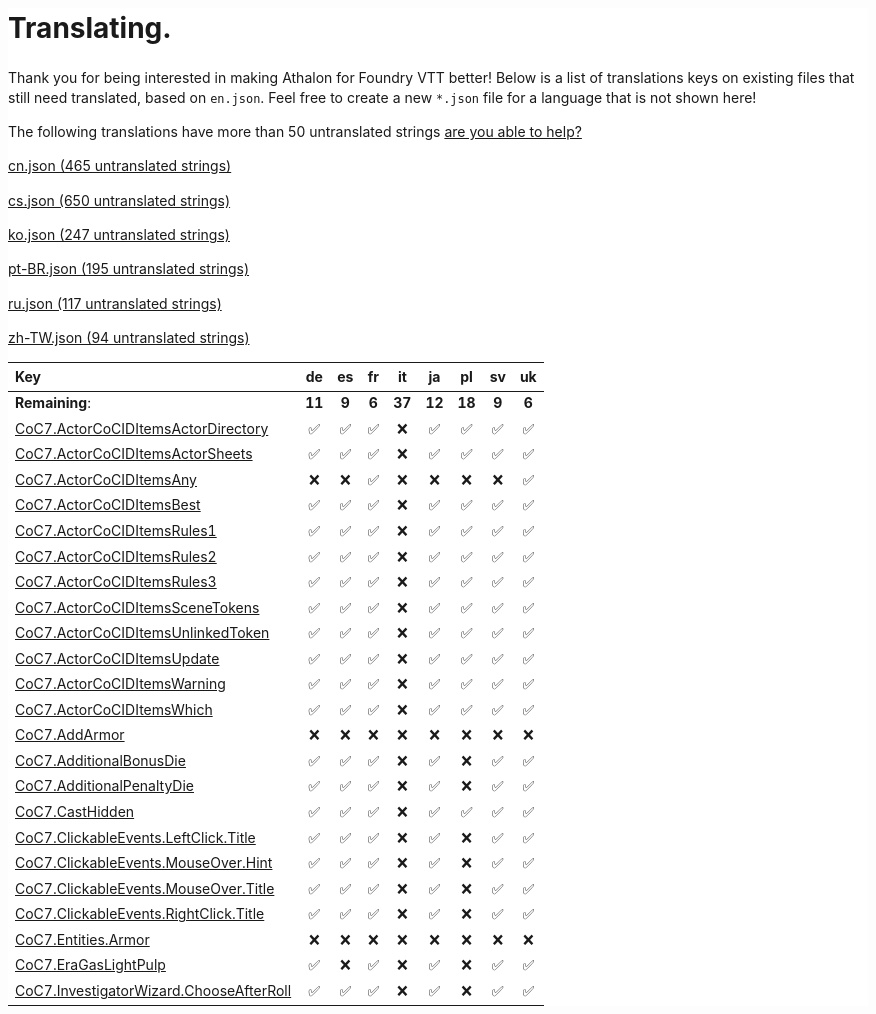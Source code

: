 # Translating.

Thank you for being interested in making Athalon for Foundry VTT better! Below is a list of translations keys on existing files that still need translated, based on `en.json`. Feel free to create a new `*.json` file for a language that is not shown here!

The following translations have more than 50 untranslated strings [are you able to help?](./ABANDONED.md)

[cn.json (465 untranslated strings)](./ABANDONED.md#cnjson)

[cs.json (650 untranslated strings)](./ABANDONED.md#csjson)

[ko.json (247 untranslated strings)](./ABANDONED.md#kojson)

[pt-BR.json (195 untranslated strings)](./ABANDONED.md#ptbrjson)

[ru.json (117 untranslated strings)](./ABANDONED.md#rujson)

[zh-TW.json (94 untranslated strings)](./ABANDONED.md#zhtwjson)



|Key|de|es|fr|it|ja|pl|sv|uk|
|:---|:---:|:---:|:---:|:---:|:---:|:---:|:---:|:---:|
|**Remaining**:|**11**|**9**|**6**|**37**|**12**|**18**|**9**|**6**|
|[CoC7.ActorCoCIDItemsActorDirectory](#coc7actorcociditemsactordirectory)|&#9989;|&#9989;|&#9989;|&#x274C;|&#9989;|&#9989;|&#9989;|&#9989;|
|[CoC7.ActorCoCIDItemsActorSheets](#coc7actorcociditemsactorsheets)|&#9989;|&#9989;|&#9989;|&#x274C;|&#9989;|&#9989;|&#9989;|&#9989;|
|[CoC7.ActorCoCIDItemsAny](#coc7actorcociditemsany)|&#x274C;|&#x274C;|&#9989;|&#x274C;|&#x274C;|&#x274C;|&#x274C;|&#9989;|
|[CoC7.ActorCoCIDItemsBest](#coc7actorcociditemsbest)|&#9989;|&#9989;|&#9989;|&#x274C;|&#9989;|&#9989;|&#9989;|&#9989;|
|[CoC7.ActorCoCIDItemsRules1](#coc7actorcociditemsrules1)|&#9989;|&#9989;|&#9989;|&#x274C;|&#9989;|&#9989;|&#9989;|&#9989;|
|[CoC7.ActorCoCIDItemsRules2](#coc7actorcociditemsrules2)|&#9989;|&#9989;|&#9989;|&#x274C;|&#9989;|&#9989;|&#9989;|&#9989;|
|[CoC7.ActorCoCIDItemsRules3](#coc7actorcociditemsrules3)|&#9989;|&#9989;|&#9989;|&#x274C;|&#9989;|&#9989;|&#9989;|&#9989;|
|[CoC7.ActorCoCIDItemsSceneTokens](#coc7actorcociditemsscenetokens)|&#9989;|&#9989;|&#9989;|&#x274C;|&#9989;|&#9989;|&#9989;|&#9989;|
|[CoC7.ActorCoCIDItemsUnlinkedToken](#coc7actorcociditemsunlinkedtoken)|&#9989;|&#9989;|&#9989;|&#x274C;|&#9989;|&#9989;|&#9989;|&#9989;|
|[CoC7.ActorCoCIDItemsUpdate](#coc7actorcociditemsupdate)|&#9989;|&#9989;|&#9989;|&#x274C;|&#9989;|&#9989;|&#9989;|&#9989;|
|[CoC7.ActorCoCIDItemsWarning](#coc7actorcociditemswarning)|&#9989;|&#9989;|&#9989;|&#x274C;|&#9989;|&#9989;|&#9989;|&#9989;|
|[CoC7.ActorCoCIDItemsWhich](#coc7actorcociditemswhich)|&#9989;|&#9989;|&#9989;|&#x274C;|&#9989;|&#9989;|&#9989;|&#9989;|
|[CoC7.AddArmor](#coc7addarmor)|&#x274C;|&#x274C;|&#x274C;|&#x274C;|&#x274C;|&#x274C;|&#x274C;|&#x274C;|
|[CoC7.AdditionalBonusDie](#coc7additionalbonusdie)|&#9989;|&#9989;|&#9989;|&#x274C;|&#9989;|&#x274C;|&#9989;|&#9989;|
|[CoC7.AdditionalPenaltyDie](#coc7additionalpenaltydie)|&#9989;|&#9989;|&#9989;|&#x274C;|&#9989;|&#x274C;|&#9989;|&#9989;|
|[CoC7.CastHidden](#coc7casthidden)|&#9989;|&#9989;|&#9989;|&#x274C;|&#9989;|&#9989;|&#9989;|&#9989;|
|[CoC7.ClickableEvents.LeftClick.Title](#coc7clickableeventsleftclicktitle)|&#9989;|&#9989;|&#9989;|&#x274C;|&#9989;|&#x274C;|&#9989;|&#9989;|
|[CoC7.ClickableEvents.MouseOver.Hint](#coc7clickableeventsmouseoverhint)|&#9989;|&#9989;|&#9989;|&#x274C;|&#9989;|&#x274C;|&#9989;|&#9989;|
|[CoC7.ClickableEvents.MouseOver.Title](#coc7clickableeventsmouseovertitle)|&#9989;|&#9989;|&#9989;|&#x274C;|&#9989;|&#x274C;|&#9989;|&#9989;|
|[CoC7.ClickableEvents.RightClick.Title](#coc7clickableeventsrightclicktitle)|&#9989;|&#9989;|&#9989;|&#x274C;|&#9989;|&#x274C;|&#9989;|&#9989;|
|[CoC7.Entities.Armor](#coc7entitiesarmor)|&#x274C;|&#x274C;|&#x274C;|&#x274C;|&#x274C;|&#x274C;|&#x274C;|&#x274C;|
|[CoC7.EraGasLightPulp](#coc7eragaslightpulp)|&#9989;|&#x274C;|&#9989;|&#x274C;|&#9989;|&#x274C;|&#9989;|&#9989;|
|[CoC7.InvestigatorWizard.ChooseAfterRoll](#coc7investigatorwizardchooseafterroll)|&#9989;|&#9989;|&#9989;|&#x274C;|&#9989;|&#x274C;|&#9989;|&#9989;|